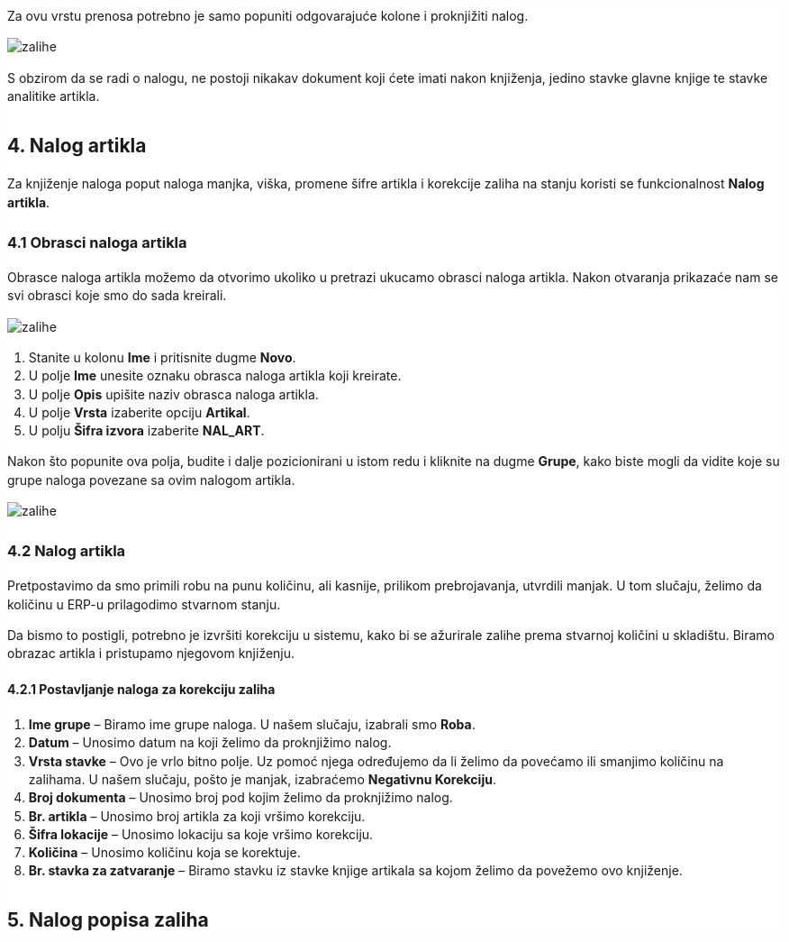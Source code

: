Za ovu vrstu prenosa potrebno je samo popuniti odgovarajuće kolone i proknjižiti nalog.  

![zalihe](../../assets/Zalihe/Zalihe12.png)

S obzirom da se radi o nalogu, ne postoji nikakav dokument koji ćete imati nakon knjiženja, jedino stavke glavne knjige te stavke analitike artikla. 

## **4. Nalog artikla**

Za knjiženje naloga poput naloga manjka, viška, promene šifre artikla i korekcije zaliha na stanju koristi se funkcionalnost **Nalog artikla**.

### **4.1 Obrasci naloga artikla**

Obrasce naloga artikla možemo da otvorimo ukoliko u pretrazi ukucamo obrasci naloga artikla. Nakon otvaranja prikazaće nam se svi obrasci koje smo do sada kreirali.

![zalihe](../../assets/Zalihe/Zalihe13.png)

1. Stanite u kolonu **Ime** i pritisnite dugme **Novo**.  
2. U polje **Ime** unesite oznaku obrasca naloga artikla koji kreirate.  
3. U polje **Opis** upišite naziv obrasca naloga artikla.  
4. U polje **Vrsta** izaberite opciju **Artikal**.  
5. U polju **Šifra izvora** izaberite **NAL_ART**.  

Nakon što popunite ova polja, budite i dalje pozicionirani u istom redu i kliknite na dugme **Grupe**, kako biste mogli da vidite koje su grupe naloga povezane sa ovim nalogom artikla.  

![zalihe](../../assets/Zalihe/Zalihe14.png)

### **4.2 Nalog artikla**

Pretpostavimo da smo primili robu na punu količinu, ali kasnije, prilikom prebrojavanja, utvrdili manjak. U tom slučaju, želimo da količinu u ERP-u prilagodimo stvarnom stanju.  

Da bismo to postigli, potrebno je izvršiti korekciju u sistemu, kako bi se ažurirale zalihe prema stvarnoj količini u skladištu. Biramo obrazac artikla i pristupamo njegovom knjiženju.

#### **4.2.1 Postavljanje naloga za korekciju zaliha**  

1. **Ime grupe** – Biramo ime grupe naloga. U našem slučaju, izabrali smo **Roba**.  
2. **Datum** – Unosimo datum na koji želimo da proknjižimo nalog.  
3. **Vrsta stavke** – Ovo je vrlo bitno polje. Uz pomoć njega određujemo da li želimo da povećamo ili smanjimo količinu na zalihama. U našem slučaju, pošto je manjak, izabraćemo **Negativnu Korekciju**.  
4. **Broj dokumenta** – Unosimo broj pod kojim želimo da proknjižimo nalog.  
5. **Br. artikla** – Unosimo broj artikla za koji vršimo korekciju.  
6. **Šifra lokacije** – Unosimo lokaciju sa koje vršimo korekciju.  
7. **Količina** – Unosimo količinu koja se korektuje.  
8. **Br. stavka za zatvaranje** – Biramo stavku iz stavke knjige artikala sa kojom želimo da povežemo ovo knjiženje.  

## **5. Nalog popisa zaliha**  
